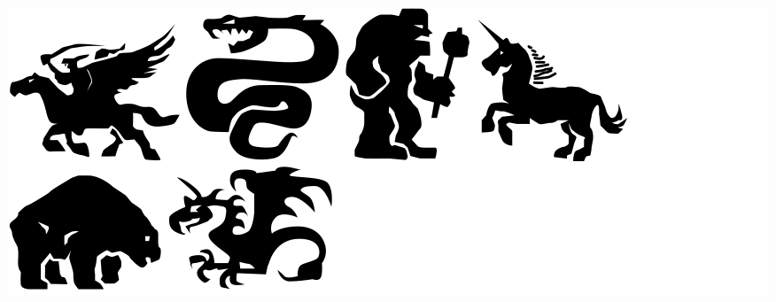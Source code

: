 ![ranger](./creatures/silhouette/ranger.svg) ![serpent](./creatures/silhouette/serpent.svg) ![troll](./creatures/silhouette/troll.svg) ![unicorn](./creatures/silhouette/unicorn.svg) ![warbear](./creatures/silhouette/warbear.svg) ![wyvern](./creatures/silhouette/wyvern.svg)
